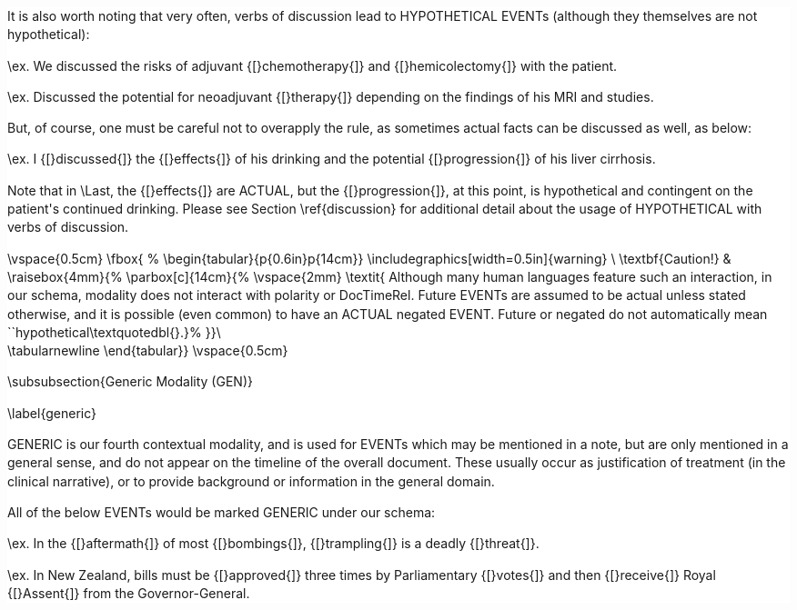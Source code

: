 It is also worth noting that very often, verbs of discussion lead
to HYPOTHETICAL EVENTs (although they themselves are not hypothetical):

\ex. We discussed the risks of adjuvant {[}chemotherapy{]} and {[}hemicolectomy{]}
with the patient.

\ex. Discussed the potential for neoadjuvant {[}therapy{]} depending
on the findings of his MRI and studies.

But, of course, one must be careful not to overapply the rule, as
sometimes actual facts can be discussed as well, as below:

\ex. I {[}discussed{]} the {[}effects{]} of his drinking and the
potential {[}progression{]} of his liver cirrhosis.

Note that in \Last, the {[}effects{]} are ACTUAL, but the {[}progression{]},
at this point, is hypothetical and contingent on the patient's continued
drinking. Please see Section \ref{discussion} for additional detail
about the usage of HYPOTHETICAL with verbs of discussion.

\vspace{0.5cm}
 \fbox{ %
\begin{tabular}{p{0.6in}p{14cm}}
\includegraphics[width=0.5in]{warning} \\
\textbf{Caution!}  & \raisebox{4mm}{%
\parbox[c]{14cm}{%
\vspace{2mm}
\textit{ Although many human languages feature such an interaction,
in our schema, modality does not interact with polarity or DocTimeRel.
Future EVENTs are assumed to be actual unless stated otherwise, and
it is possible (even common) to have an ACTUAL negated EVENT. Future
or negated do not automatically mean ``hypothetical\textquotedbl{}.}%
}}\ \
\tabularnewline
\end{tabular}} \vspace{0.5cm}



\subsubsection{Generic Modality (GEN)}

\label{generic}

GENERIC is our fourth contextual modality, and is used for EVENTs
which may be mentioned in a note, but are only mentioned in a general
sense, and do not appear on the timeline of the overall document.
These usually occur as justification of treatment (in the clinical
narrative), or to provide background or information in the general
domain.

All of the below EVENTs would be marked GENERIC under our schema:

\ex. In the {[}aftermath{]} of most {[}bombings{]}, {[}trampling{]}
is a deadly {[}threat{]}.

\ex. In New Zealand, bills must be {[}approved{]} three times by
Parliamentary {[}votes{]} and then {[}receive{]} Royal {[}Assent{]}
from the Governor-General.
